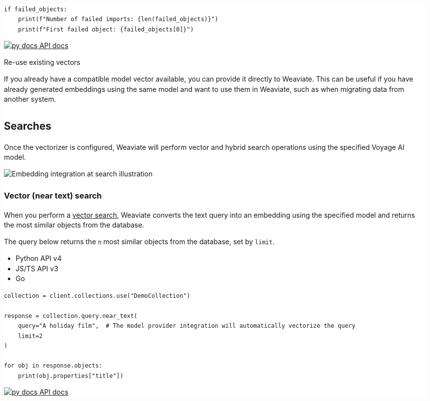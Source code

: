 ```codeBlockLines_e6Vv
if failed_objects:
    print(f"Number of failed imports: {len(failed_objects)}")
    print(f"First failed object: {failed_objects[0]}")

```

[![py docs](https://docs.weaviate.io/img/site/logo-py.svg)  API docs](https://weaviate-python-client.readthedocs.io/en/stable "View API documentation")

Re-use existing vectors

If you already have a compatible model vector available, you can provide it directly to Weaviate. This can be useful if you have already generated embeddings using the same model and want to use them in Weaviate, such as when migrating data from another system.

## Searches [​](https://docs.weaviate.io/weaviate/model-providers/voyageai/embeddings\#searches "Direct link to Searches")

Once the vectorizer is configured, Weaviate will perform vector and hybrid search operations using the specified Voyage AI model.

![Embedding integration at search illustration](https://docs.weaviate.io/assets/images/integration_voyageai_embedding_search-5de9fd1fd2b419985c4d4d3bb2b3f83f.png)

### Vector (near text) search [​](https://docs.weaviate.io/weaviate/model-providers/voyageai/embeddings\#vector-near-text-search "Direct link to Vector (near text) search")

When you perform a [vector search](https://docs.weaviate.io/weaviate/search/similarity#search-with-text), Weaviate converts the text query into an embedding using the specified model and returns the most similar objects from the database.

The query below returns the `n` most similar objects from the database, set by `limit`.

- Python API v4
- JS/TS API v3
- Go

```codeBlockLines_e6Vv
collection = client.collections.use("DemoCollection")

response = collection.query.near_text(
    query="A holiday film",  # The model provider integration will automatically vectorize the query
    limit=2
)

for obj in response.objects:
    print(obj.properties["title"])

```

[![py docs](https://docs.weaviate.io/img/site/logo-py.svg)  API docs](https://weaviate-python-client.readthedocs.io/en/stable "View API documentation")
